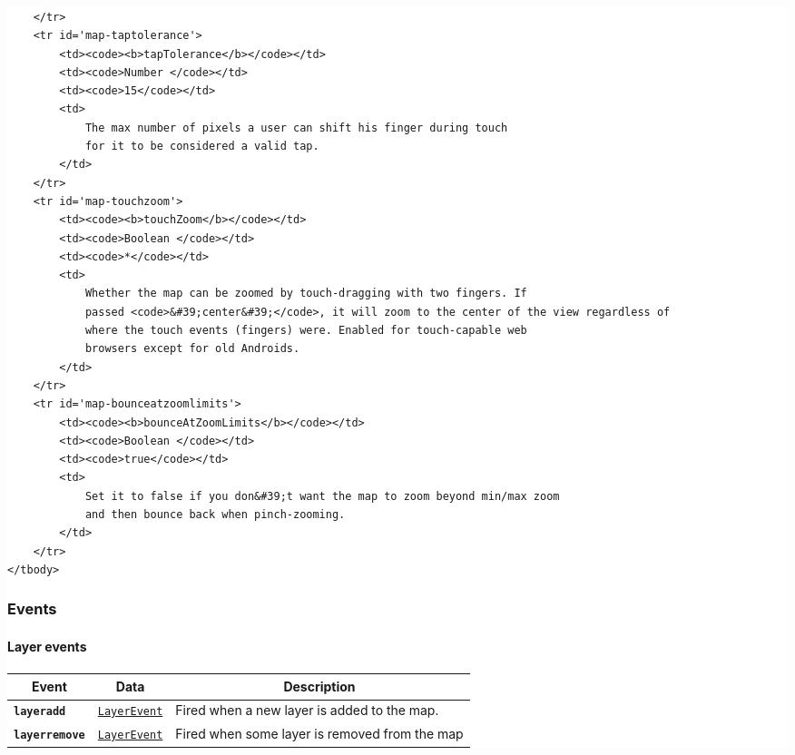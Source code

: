        </tr>
        <tr id='map-taptolerance'>
            <td><code><b>tapTolerance</b></code></td>
            <td><code>Number </code></td>
            <td><code>15</code></td>
            <td>
                The max number of pixels a user can shift his finger during touch
                for it to be considered a valid tap.
            </td>
        </tr>
        <tr id='map-touchzoom'>
            <td><code><b>touchZoom</b></code></td>
            <td><code>Boolean </code></td>
            <td><code>*</code></td>
            <td>
                Whether the map can be zoomed by touch-dragging with two fingers. If
                passed <code>&#39;center&#39;</code>, it will zoom to the center of the view regardless of
                where the touch events (fingers) were. Enabled for touch-capable web
                browsers except for old Androids.
            </td>
        </tr>
        <tr id='map-bounceatzoomlimits'>
            <td><code><b>bounceAtZoomLimits</b></code></td>
            <td><code>Boolean </code></td>
            <td><code>true</code></td>
            <td>
                Set it to false if you don&#39;t want the map to zoom beyond min/max zoom
                and then bounce back when pinch-zooming.
            </td>
        </tr>
    </tbody>
</table>

### Events

#### Layer events

<table>
    <thead>
        <tr>
            <th>Event</th>
            <th>Data</th>
            <th>Description</th>
        </tr>
	</thead>
    <tbody>
        <tr id='map-layeradd'>
            <td><code><b>layeradd</b></code></td>
            <td><code><a href='/doc/maps/en/manual/events#layerevent'>LayerEvent</a></code></td>
            <td>Fired when a new layer is added to the map.</td>
        </tr>
        <tr id='map-layerremove'>
            <td><code><b>layerremove</b></code></td>
            <td><code><a href='/doc/maps/en/manual/events#layerevent'>LayerEvent</a></code></td>
            <td>Fired when some layer is removed from the map</td>
        </tr>
    </tbody>
</table>
